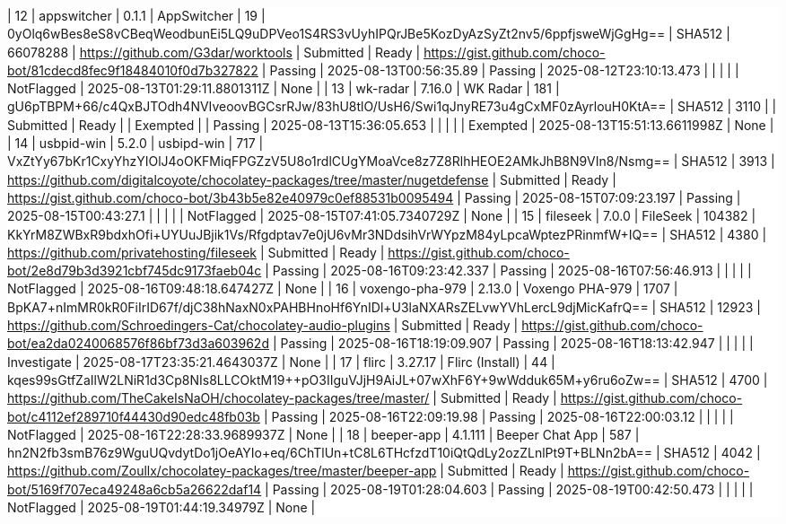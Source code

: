 |  12 | appswitcher                             | 0.1.1                | AppSwitcher                                                  |              19 | 0yOlq6wBes8eS8vCBeqWeodbunEi5LQ9uDPVeo1S4RS3vUyhIPQrJBe5KozDyAzSyZt2nv5/6ppfjsweWjGgHg== | SHA512                 |      66078288 | https://github.com/G3dar/worktools                                                                                                       | Submitted       | Ready                    | https://gist.github.com/choco-bot/81cdecd8fec9f18484010f0d7b327822 | Passing                   | 2025-08-13T00:56:35.89        | Passing                         | 2025-08-12T23:10:13.473       |                              |                              |                       |                   | NotFlagged          | 2025-08-13T01:29:11.8801311Z | None                    |
|  13 | wk-radar                                | 7.16.0               | WK Radar                                                     |             181 | gU6pTBPM+66/c4QxBJTOdh4NVIveoovBGCsrRJw/83hU8tlO/UsH6/Swi1qJnyRE73u4gCxMF0zAyrlouH0KtA== | SHA512                 |          3110 |                                                                                                                                          | Submitted       | Ready                    |                                                                    | Exempted                  |                               | Passing                         | 2025-08-13T15:36:05.653       |                              |                              |                       |                   | Exempted            | 2025-08-13T15:51:13.6611998Z | None                    |
|  14 | usbpid-win                              | 5.2.0                | usbipd-win                                                   |             717 | VxZtYy67bKr1CxyYhzYIOlJ4oOKFMiqFPGZzV5U8o1rdlCUgYMoaVce8z7Z8RlhHEOE2AMkJhB8N9VIn8/Nsmg== | SHA512                 |          3913 | https://github.com/digitalcoyote/chocolatey-packages/tree/master/nugetdefense                                                            | Submitted       | Ready                    | https://gist.github.com/choco-bot/3b43b5e82e40979c0ef88531b0095494 | Passing                   | 2025-08-15T07:09:23.197       | Passing                         | 2025-08-15T00:43:27.1         |                              |                              |                       |                   | NotFlagged          | 2025-08-15T07:41:05.7340729Z | None                    |
|  15 | fileseek                                | 7.0.0                | FileSeek                                                     |          104382 | KkYrM8ZWBxR9bdxhOfi+UYUuJBjik1Vs/Rfgdptav7e0jU6vMr3NDdsihVrWYpzM84yLpcaWptezPRinmfW+IQ== | SHA512                 |          4380 | https://github.com/privatehosting/fileseek                                                                                               | Submitted       | Ready                    | https://gist.github.com/choco-bot/2e8d79b3d3921cbf745dc9173faeb04c | Passing                   | 2025-08-16T09:23:42.337       | Passing                         | 2025-08-16T07:56:46.913       |                              |                              |                       |                   | NotFlagged          | 2025-08-16T09:48:18.647427Z  | None                    |
|  16 | voxengo-pha-979                         | 2.13.0               | Voxengo PHA-979                                              |            1707 | BpKA7+nImMR0kR0FiIrID67f/djC38hNaxN0xPAHBHnoHf6YnIDl+U3laNXARsZELvwYVhLercL9djMicKafrQ== | SHA512                 |         12923 | https://github.com/Schroedingers-Cat/chocolatey-audio-plugins                                                                            | Submitted       | Ready                    | https://gist.github.com/choco-bot/ea2da0240068576f86bf73d3a603962d | Passing                   | 2025-08-16T18:19:09.907       | Passing                         | 2025-08-16T18:13:42.947       |                              |                              |                       |                   | Investigate         | 2025-08-17T23:35:21.4643037Z | None                    |
|  17 | flirc                                   | 3.27.17              | Flirc (Install)                                              |              44 | kqes99sGtfZaIlW2LNiR1d3Cp8NIs8LLCOktM19++pO3IIguVJjH9AiJL+07wXhF6Y+9wWdduk65M+y6ru6oZw== | SHA512                 |          4700 | https://github.com/TheCakeIsNaOH/chocolatey-packages/tree/master/                                                                        | Submitted       | Ready                    | https://gist.github.com/choco-bot/c4112ef289710f44430d90edc48fb03b | Passing                   | 2025-08-16T22:09:19.98        | Passing                         | 2025-08-16T22:00:03.12        |                              |                              |                       |                   | NotFlagged          | 2025-08-16T22:28:33.9689937Z | None                    |
|  18 | beeper-app                              | 4.1.111              | Beeper Chat App                                              |             587 | hn2N2fb3smB76z9WguUQvdytDo1jOeAYIo+eq/6ChTlUn+tC8L6THcfzdT10iQtQdLy2ozZLnlPt9T+BLNn2bA== | SHA512                 |          4042 | https://github.com/Zoullx/chocolatey-packages/tree/master/beeper-app                                                                     | Submitted       | Ready                    | https://gist.github.com/choco-bot/5169f707eca49248a6cb5a26622daf14 | Passing                   | 2025-08-19T01:28:04.603       | Passing                         | 2025-08-19T00:42:50.473       |                              |                              |                       |                   | NotFlagged          | 2025-08-19T01:44:19.34979Z   | None                    |